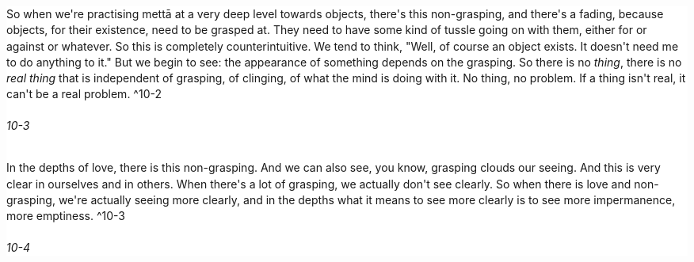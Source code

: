 So when we're practising <span class="firstLink"><a aria-label-position="top" aria-label="Metta" data-href="Metta" class="internal-link">mettā</a></span> at a very deep level towards objects, there's this <span class="firstLink"><a aria-label-position="top" aria-label="Craving" data-href="Craving" class="internal-link">non-grasping</a></span>, and there's a <span class="firstLink"><a aria-label-position="top" aria-label="Emptiness" data-href="Emptiness" class="internal-link">fading</a></span>, because objects, for their existence, need to be grasped at. They need to have some kind of tussle going on with them, either for or against or whatever. So this is completely counterintuitive. We tend to think, "Well, of course an object exists. It doesn't need me to do anything to it." But we begin to see: the <span class="firstLink"><a aria-label-position="top" aria-label="Perception" data-href="Perception" class="internal-link">appearance</a></span> of something depends on the <span class="otherLink"><a aria-label-position="top" aria-label="Craving" data-href="Craving" class="internal-link">grasping</a></span>. So there is no _thing_, there is no _real thing_ that is independent of <span class="otherLink"><a aria-label-position="top" aria-label="Craving" data-href="Craving" class="internal-link">grasping</a></span>, of <span class="firstLink"><a data-href="clinging" class="internal-link">clinging</a></span>, of what the <span class="firstLink"><a data-href="mind" class="internal-link">mind</a></span> is doing with it. No thing, no problem. If a thing isn't real, it can't be a real problem<span class="firstLink"><a aria-label-position="top" aria-label="Love and Emptiness > The appearance of something depends on the grasping" data-href="Love and Emptiness#The appearance of something depends on the grasping" class="internal-link">.</a></span> ^10-2
###### 10-3
In the depths of <span class="firstLink"><a data-href="love" class="internal-link">love</a></span>, there is this <span class="firstLink"><a aria-label-position="top" aria-label="Craving" data-href="Craving" class="internal-link">non-grasping</a></span>. And we can also see, you know, <span class="otherLink"><a aria-label-position="top" aria-label="Craving" data-href="Craving" class="internal-link">grasping</a></span> clouds our seeing. And this is very clear in ourselves and in others. When there's a lot of <span class="otherLink"><a aria-label-position="top" aria-label="Craving" data-href="Craving" class="internal-link">grasping</a></span>, we actually don't see clearly. So when there is <span class="otherLink"><a data-href="love" class="internal-link">love</a></span> and <span class="otherLink"><a aria-label-position="top" aria-label="Craving" data-href="Craving" class="internal-link">non-grasping</a></span>, we're actually seeing more clearly, and in the depths what it means to see more clearly is to see more <span class="firstLink"><a data-href="impermanence" class="internal-link">impermanence</a></span>, more <span class="firstLink"><a data-href="emptiness" class="internal-link">emptiness</a></span><span class="firstLink"><a aria-label-position="top" aria-label="Love and Emptiness > Grasping clouds our seeing" data-href="Love and Emptiness#Grasping clouds our seeing" class="internal-link">.</a></span> ^10-3
###### 10-4